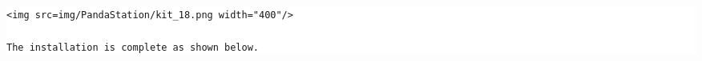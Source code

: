     <img src=img/PandaStation/kit_18.png width="400"/>

    The installation is complete as shown below.
